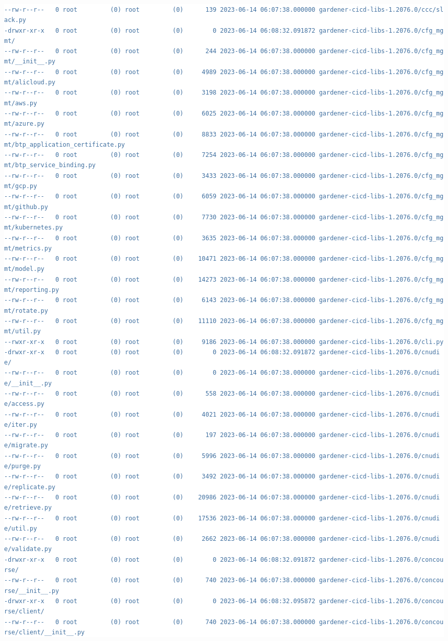 ```diff
--rw-r--r--   0 root         (0) root         (0)      139 2023-06-14 06:07:38.000000 gardener-cicd-libs-1.2076.0/ccc/slack.py
-drwxr-xr-x   0 root         (0) root         (0)        0 2023-06-14 06:08:32.091872 gardener-cicd-libs-1.2076.0/cfg_mgmt/
--rw-r--r--   0 root         (0) root         (0)      244 2023-06-14 06:07:38.000000 gardener-cicd-libs-1.2076.0/cfg_mgmt/__init__.py
--rw-r--r--   0 root         (0) root         (0)     4989 2023-06-14 06:07:38.000000 gardener-cicd-libs-1.2076.0/cfg_mgmt/alicloud.py
--rw-r--r--   0 root         (0) root         (0)     3198 2023-06-14 06:07:38.000000 gardener-cicd-libs-1.2076.0/cfg_mgmt/aws.py
--rw-r--r--   0 root         (0) root         (0)     6025 2023-06-14 06:07:38.000000 gardener-cicd-libs-1.2076.0/cfg_mgmt/azure.py
--rw-r--r--   0 root         (0) root         (0)     8833 2023-06-14 06:07:38.000000 gardener-cicd-libs-1.2076.0/cfg_mgmt/btp_application_certificate.py
--rw-r--r--   0 root         (0) root         (0)     7254 2023-06-14 06:07:38.000000 gardener-cicd-libs-1.2076.0/cfg_mgmt/btp_service_binding.py
--rw-r--r--   0 root         (0) root         (0)     3433 2023-06-14 06:07:38.000000 gardener-cicd-libs-1.2076.0/cfg_mgmt/gcp.py
--rw-r--r--   0 root         (0) root         (0)     6059 2023-06-14 06:07:38.000000 gardener-cicd-libs-1.2076.0/cfg_mgmt/github.py
--rw-r--r--   0 root         (0) root         (0)     7730 2023-06-14 06:07:38.000000 gardener-cicd-libs-1.2076.0/cfg_mgmt/kubernetes.py
--rw-r--r--   0 root         (0) root         (0)     3635 2023-06-14 06:07:38.000000 gardener-cicd-libs-1.2076.0/cfg_mgmt/metrics.py
--rw-r--r--   0 root         (0) root         (0)    10471 2023-06-14 06:07:38.000000 gardener-cicd-libs-1.2076.0/cfg_mgmt/model.py
--rw-r--r--   0 root         (0) root         (0)    14273 2023-06-14 06:07:38.000000 gardener-cicd-libs-1.2076.0/cfg_mgmt/reporting.py
--rw-r--r--   0 root         (0) root         (0)     6143 2023-06-14 06:07:38.000000 gardener-cicd-libs-1.2076.0/cfg_mgmt/rotate.py
--rw-r--r--   0 root         (0) root         (0)    11110 2023-06-14 06:07:38.000000 gardener-cicd-libs-1.2076.0/cfg_mgmt/util.py
--rwxr-xr-x   0 root         (0) root         (0)     9186 2023-06-14 06:07:38.000000 gardener-cicd-libs-1.2076.0/cli.py
-drwxr-xr-x   0 root         (0) root         (0)        0 2023-06-14 06:08:32.091872 gardener-cicd-libs-1.2076.0/cnudie/
--rw-r--r--   0 root         (0) root         (0)        0 2023-06-14 06:07:38.000000 gardener-cicd-libs-1.2076.0/cnudie/__init__.py
--rw-r--r--   0 root         (0) root         (0)      558 2023-06-14 06:07:38.000000 gardener-cicd-libs-1.2076.0/cnudie/access.py
--rw-r--r--   0 root         (0) root         (0)     4021 2023-06-14 06:07:38.000000 gardener-cicd-libs-1.2076.0/cnudie/iter.py
--rw-r--r--   0 root         (0) root         (0)      197 2023-06-14 06:07:38.000000 gardener-cicd-libs-1.2076.0/cnudie/migrate.py
--rw-r--r--   0 root         (0) root         (0)     5996 2023-06-14 06:07:38.000000 gardener-cicd-libs-1.2076.0/cnudie/purge.py
--rw-r--r--   0 root         (0) root         (0)     3492 2023-06-14 06:07:38.000000 gardener-cicd-libs-1.2076.0/cnudie/replicate.py
--rw-r--r--   0 root         (0) root         (0)    20986 2023-06-14 06:07:38.000000 gardener-cicd-libs-1.2076.0/cnudie/retrieve.py
--rw-r--r--   0 root         (0) root         (0)    17536 2023-06-14 06:07:38.000000 gardener-cicd-libs-1.2076.0/cnudie/util.py
--rw-r--r--   0 root         (0) root         (0)     2662 2023-06-14 06:07:38.000000 gardener-cicd-libs-1.2076.0/cnudie/validate.py
-drwxr-xr-x   0 root         (0) root         (0)        0 2023-06-14 06:08:32.091872 gardener-cicd-libs-1.2076.0/concourse/
--rw-r--r--   0 root         (0) root         (0)      740 2023-06-14 06:07:38.000000 gardener-cicd-libs-1.2076.0/concourse/__init__.py
-drwxr-xr-x   0 root         (0) root         (0)        0 2023-06-14 06:08:32.095872 gardener-cicd-libs-1.2076.0/concourse/client/
--rw-r--r--   0 root         (0) root         (0)      740 2023-06-14 06:07:38.000000 gardener-cicd-libs-1.2076.0/concourse/client/__init__.py
```